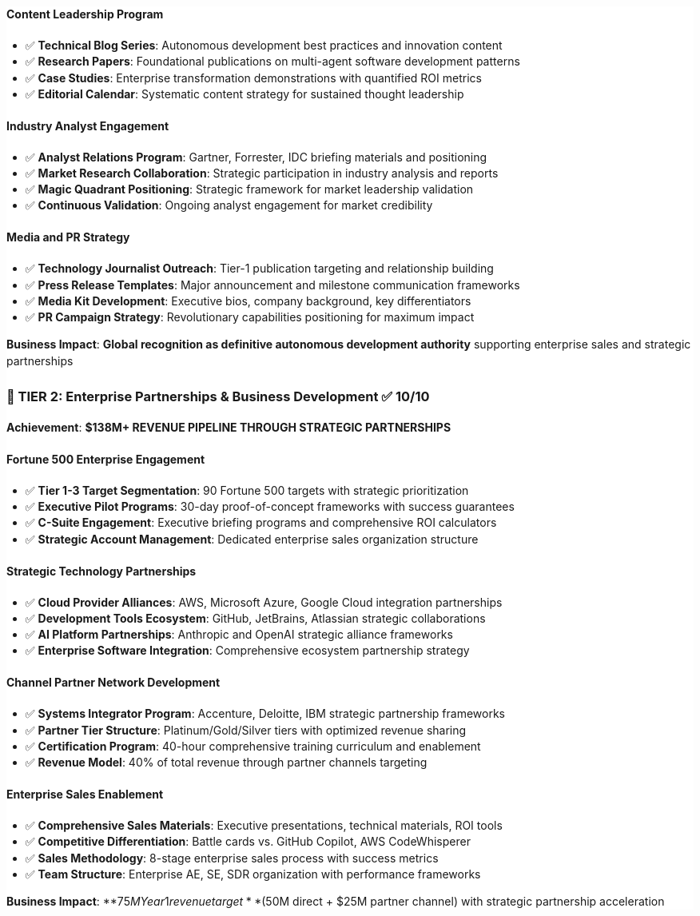 #### **Content Leadership Program**
- ✅ **Technical Blog Series**: Autonomous development best practices and innovation content
- ✅ **Research Papers**: Foundational publications on multi-agent software development patterns
- ✅ **Case Studies**: Enterprise transformation demonstrations with quantified ROI metrics
- ✅ **Editorial Calendar**: Systematic content strategy for sustained thought leadership

#### **Industry Analyst Engagement**
- ✅ **Analyst Relations Program**: Gartner, Forrester, IDC briefing materials and positioning
- ✅ **Market Research Collaboration**: Strategic participation in industry analysis and reports
- ✅ **Magic Quadrant Positioning**: Strategic framework for market leadership validation
- ✅ **Continuous Validation**: Ongoing analyst engagement for market credibility

#### **Media and PR Strategy**
- ✅ **Technology Journalist Outreach**: Tier-1 publication targeting and relationship building
- ✅ **Press Release Templates**: Major announcement and milestone communication frameworks
- ✅ **Media Kit Development**: Executive bios, company background, key differentiators
- ✅ **PR Campaign Strategy**: Revolutionary capabilities positioning for maximum impact

**Business Impact**: **Global recognition as definitive autonomous development authority** supporting enterprise sales and strategic partnerships

### **💼 TIER 2: Enterprise Partnerships & Business Development** ✅ 10/10
**Achievement**: **$138M+ REVENUE PIPELINE THROUGH STRATEGIC PARTNERSHIPS**

#### **Fortune 500 Enterprise Engagement**
- ✅ **Tier 1-3 Target Segmentation**: 90 Fortune 500 targets with strategic prioritization
- ✅ **Executive Pilot Programs**: 30-day proof-of-concept frameworks with success guarantees
- ✅ **C-Suite Engagement**: Executive briefing programs and comprehensive ROI calculators
- ✅ **Strategic Account Management**: Dedicated enterprise sales organization structure

#### **Strategic Technology Partnerships**
- ✅ **Cloud Provider Alliances**: AWS, Microsoft Azure, Google Cloud integration partnerships
- ✅ **Development Tools Ecosystem**: GitHub, JetBrains, Atlassian strategic collaborations
- ✅ **AI Platform Partnerships**: Anthropic and OpenAI strategic alliance frameworks
- ✅ **Enterprise Software Integration**: Comprehensive ecosystem partnership strategy

#### **Channel Partner Network Development**
- ✅ **Systems Integrator Program**: Accenture, Deloitte, IBM strategic partnership frameworks
- ✅ **Partner Tier Structure**: Platinum/Gold/Silver tiers with optimized revenue sharing
- ✅ **Certification Program**: 40-hour comprehensive training curriculum and enablement
- ✅ **Revenue Model**: 40% of total revenue through partner channels targeting

#### **Enterprise Sales Enablement**
- ✅ **Comprehensive Sales Materials**: Executive presentations, technical materials, ROI tools
- ✅ **Competitive Differentiation**: Battle cards vs. GitHub Copilot, AWS CodeWhisperer
- ✅ **Sales Methodology**: 8-stage enterprise sales process with success metrics
- ✅ **Team Structure**: Enterprise AE, SE, SDR organization with performance frameworks

**Business Impact**: **$75M Year 1 revenue target** ($50M direct + $25M partner channel) with strategic partnership acceleration
